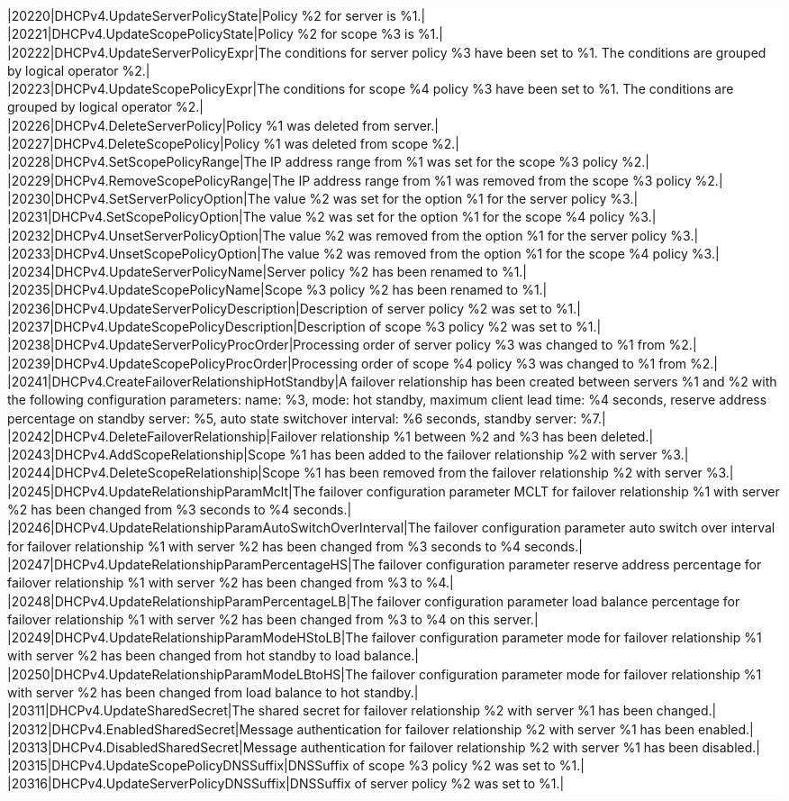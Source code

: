 |20220|DHCPv4.UpdateServerPolicyState|Policy %2 for server is %1.|  
|20221|DHCPv4.UpdateScopePolicyState|Policy %2 for scope %3 is %1.|  
|20222|DHCPv4.UpdateServerPolicyExpr|The conditions for server policy %3 have been set to %1. The conditions are grouped by logical operator %2.|  
|20223|DHCPv4.UpdateScopePolicyExpr|The conditions for scope %4 policy %3 have been set to %1. The conditions are grouped by logical operator %2.|  
|20226|DHCPv4.DeleteServerPolicy|Policy %1 was deleted from server.|  
|20227|DHCPv4.DeleteScopePolicy|Policy %1 was deleted from scope %2.|  
|20228|DHCPv4.SetScopePolicyRange|The IP address range from %1 was set for the scope %3 policy %2.|  
|20229|DHCPv4.RemoveScopePolicyRange|The IP address range from %1 was removed from the scope %3 policy %2.|  
|20230|DHCPv4.SetServerPolicyOption|The value %2 was set for the option %1 for the server policy %3.|  
|20231|DHCPv4.SetScopePolicyOption|The value %2 was set for the option %1 for the scope %4 policy %3.|  
|20232|DHCPv4.UnsetServerPolicyOption|The value %2 was removed from the option %1 for the server policy %3.|  
|20233|DHCPv4.UnsetScopePolicyOption|The value %2 was removed from the option %1 for the scope %4 policy %3.|  
|20234|DHCPv4.UpdateServerPolicyName|Server policy %2 has been renamed to %1.|  
|20235|DHCPv4.UpdateScopePolicyName|Scope %3 policy %2 has been renamed to %1.|  
|20236|DHCPv4.UpdateServerPolicyDescription|Description of server policy %2 was set to %1.|  
|20237|DHCPv4.UpdateScopePolicyDescription|Description of scope %3 policy %2 was set to %1.|  
|20238|DHCPv4.UpdateServerPolicyProcOrder|Processing order of server policy %3 was changed to %1 from %2.|  
|20239|DHCPv4.UpdateScopePolicyProcOrder|Processing order of scope %4 policy %3 was changed to %1 from %2.|  
|20241|DHCPv4.CreateFailoverRelationshipHotStandby|A failover relationship has been created between servers %1 and %2 with the following configuration parameters: name: %3, mode: hot standby, maximum client lead time: %4 seconds, reserve address percentage on standby server: %5, auto state switchover interval: %6 seconds, standby server: %7.|  
|20242|DHCPv4.DeleteFailoverRelationship|Failover relationship %1 between %2 and %3 has been deleted.|  
|20243|DHCPv4.AddScopeRelationship|Scope %1 has been added to the failover relationship %2 with server %3.|  
|20244|DHCPv4.DeleteScopeRelationship|Scope %1 has been removed from the failover relationship %2 with server %3.|  
|20245|DHCPv4.UpdateRelationshipParamMclt|The failover configuration parameter MCLT for failover relationship %1 with server %2 has been changed from %3 seconds to %4 seconds.|  
|20246|DHCPv4.UpdateRelationshipParamAutoSwitchOverInterval|The failover configuration parameter auto switch over interval for failover relationship %1 with server %2 has been changed from %3 seconds to %4 seconds.|  
|20247|DHCPv4.UpdateRelationshipParamPercentageHS|The failover configuration parameter reserve address percentage for failover relationship %1 with server %2 has been changed from %3 to %4.|  
|20248|DHCPv4.UpdateRelationshipParamPercentageLB|The failover configuration parameter load balance percentage for failover relationship %1 with server %2 has been changed from %3 to %4 on this server.|  
|20249|DHCPv4.UpdateRelationshipParamModeHStoLB|The failover configuration parameter mode for failover relationship %1 with server %2 has been changed from hot standby to load balance.|  
|20250|DHCPv4.UpdateRelationshipParamModeLBtoHS|The failover configuration parameter mode for failover relationship %1 with server %2 has been changed from load balance to hot standby.|  
|20311|DHCPv4.UpdateSharedSecret|The shared secret for failover relationship %2 with server %1 has been changed.|  
|20312|DHCPv4.EnabledSharedSecret|Message authentication for failover relationship %2 with server %1 has been enabled.|  
|20313|DHCPv4.DisabledSharedSecret|Message authentication for failover relationship %2 with server %1 has been disabled.|  
|20315|DHCPv4.UpdateScopePolicyDNSSuffix|DNSSuffix of scope %3 policy %2 was set to %1.|  
|20316|DHCPv4.UpdateServerPolicyDNSSuffix|DNSSuffix of server policy %2 was set to %1.|  
  